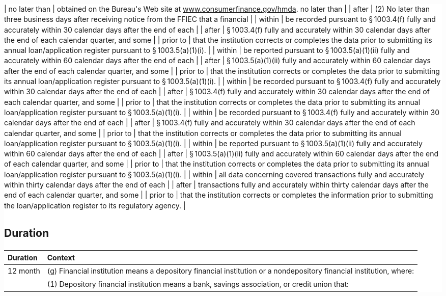 | no later than | obtained on the Bureau's Web site at www.consumerfinance.gov/hmda. no later than                                                                        |
| after         | (2) No later than three business days  after receiving notice from the FFIEC that a financial                                                           |
| within        | be recorded pursuant to &#167;&#8201;1003.4(f) fully and accurately within 30 calendar days after the end of each                                       |
| after         | &#167;&#8201;1003.4(f) fully and accurately within 30 calendar days after the end of each calendar quarter, and some                                    |
| prior to      | that the institution corrects or completes the data prior to  submitting its annual loan/application register pursuant to &#167;&#8201;1003.5(a)(1)(i). |
| within        | be reported pursuant to &#167;&#8201;1003.5(a)(1)(ii) fully and accurately within 60 calendar days after the end of each                                |
| after         | &#167;&#8201;1003.5(a)(1)(ii) fully and accurately within 60 calendar days after the end of each calendar quarter, and some                             |
| prior to      | that the institution corrects or completes the data prior to  submitting its annual loan/application register pursuant to &#167;&#8201;1003.5(a)(1)(i). |
| within        | be recorded pursuant to &#167;&#8201;1003.4(f) fully and accurately within 30 calendar days after the end of each                                       |
| after         | &#167;&#8201;1003.4(f) fully and accurately within 30 calendar days after the end of each calendar quarter, and some                                    |
| prior to      | that the institution corrects or completes the data prior to  submitting its annual loan/application register pursuant to &#167;&#8201;1003.5(a)(1)(i). |
| within        | be recorded pursuant to &#167;&#8201;1003.4(f) fully and accurately within 30 calendar days after the end of each                                       |
| after         | &#167;&#8201;1003.4(f) fully and accurately within 30 calendar days after the end of each calendar quarter, and some                                    |
| prior to      | that the institution corrects or completes the data prior to  submitting its annual loan/application register pursuant to &#167;&#8201;1003.5(a)(1)(i). |
| within        | be reported pursuant to &#167;&#8201;1003.5(a)(1)(ii) fully and accurately within 60 calendar days after the end of each                                |
| after         | &#167;&#8201;1003.5(a)(1)(ii) fully and accurately within 60 calendar days after the end of each calendar quarter, and some                             |
| prior to      | that the institution corrects or completes the data prior to  submitting its annual loan/application register pursuant to &#167;&#8201;1003.5(a)(1)(i). |
| within        | all data concerning covered transactions fully and accurately within thirty calendar days after the end of each                                         |
| after         | transactions fully and accurately within thirty calendar days after the end of each calendar quarter, and some                                          |
| prior to      | that the institution corrects or completes the information prior to  submitting the loan/application register to its regulatory agency.                 |


## Duration

| Duration   | Context                                                                                                                                                                                                                                                                                                                                                                                                                                                                                                                                                                                 |
|:-----------|:----------------------------------------------------------------------------------------------------------------------------------------------------------------------------------------------------------------------------------------------------------------------------------------------------------------------------------------------------------------------------------------------------------------------------------------------------------------------------------------------------------------------------------------------------------------------------------------|
| 12 month   | (g) Financial institution means a depository financial institution or a nondepository financial institution, where:                                                                                                                                                                                                                                                                                                                                                                                                                                                                     |
|            |           (1) Depository financial institution means a bank, savings association, or credit union that:                                                                                                                                                                                                                                                                                                                                                                                                                                                                                 |